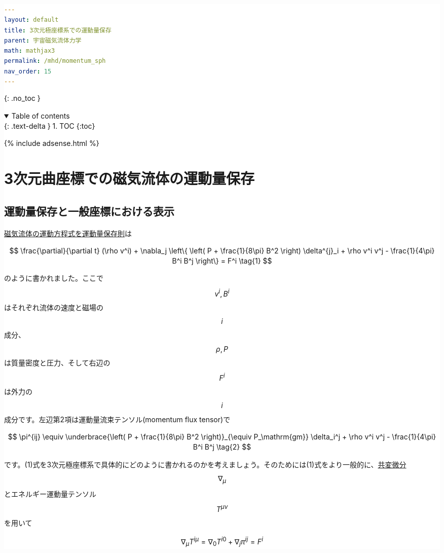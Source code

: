 ```yaml
---
layout: default
title: 3次元極座標系での運動量保存
parent: 宇宙磁気流体力学
math: mathjax3
permalink: /mhd/momentum_sph
nav_order: 15
---
```


{: .no_toc }

<details open markdown="block">
  <summary>
    Table of contents
  </summary>
  {: .text-delta }
1. TOC
{:toc}
</details>

{% include adsense.html %} 

# 3次元曲座標での磁気流体の運動量保存

## 運動量保存と一般座標における表示

[磁気流体の運動方程式を運動量保存則](/mhd/momentum)は

$$
\frac{\partial}{\partial t} (\rho v^i) + \nabla_j \left\{ \left( P + \frac{1}{8\pi} B^2 \right) \delta^{j}_i + \rho v^i v^j - \frac{1}{4\pi} B^i B^j \right\} 
= F^i \tag{1}
$$

のように書かれました。ここで$$v^i, B^i$$はそれぞれ流体の速度と磁場の$$i$$成分、$$\rho, P$$は質量密度と圧力、そして右辺の$$F^i$$は外力の$$i$$成分です。左辺第2項は運動量流束テンソル(momentum flux tensor)で

$$
\pi^{ij} 
\equiv \underbrace{\left( P + \frac{1}{8\pi} B^2 \right)}_{\equiv P_\mathrm{gm}} \delta_i^j + \rho v^i v^j - \frac{1}{4\pi} B^i B^j \tag{2}
$$

です。(1)式を3次元極座標系で具体的にどのように書かれるのかを考えましょう。そのためには(1)式をより一般的に、[共変微分](/gr/derivative)$$\nabla_\mu$$とエネルギー運動量テンソル$$T^{\mu \nu}$$を用いて

$$
\nabla_\mu T^{i\mu} 
= \nabla_0 T^{i0} + \nabla_j \pi^{ij} 
= F^i \tag{3}
$$

